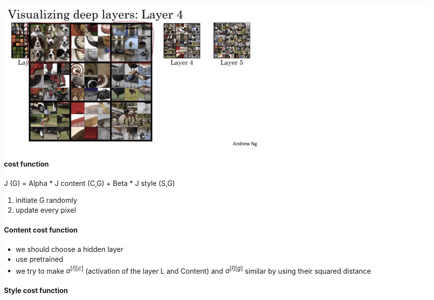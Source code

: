 <img src="Deep Learning Specialization Courses 3,4,5.assets/image-20200824175825062.png" alt="image-20200824175825062" style="zoom:50%;" />

#### cost function

J (G) = Alpha * J content (C,G) + Beta * J style (S,G)

1. initiate G randomly
2. update every pixel 

#### Content cost function

- we should choose a hidden layer 
- use pretrained 
-  we try to make $a^{[l][c]}$ (activation of the layer L and Content) and $a^{[l][g]}$ similar by using their squared distance

#### Style cost function
